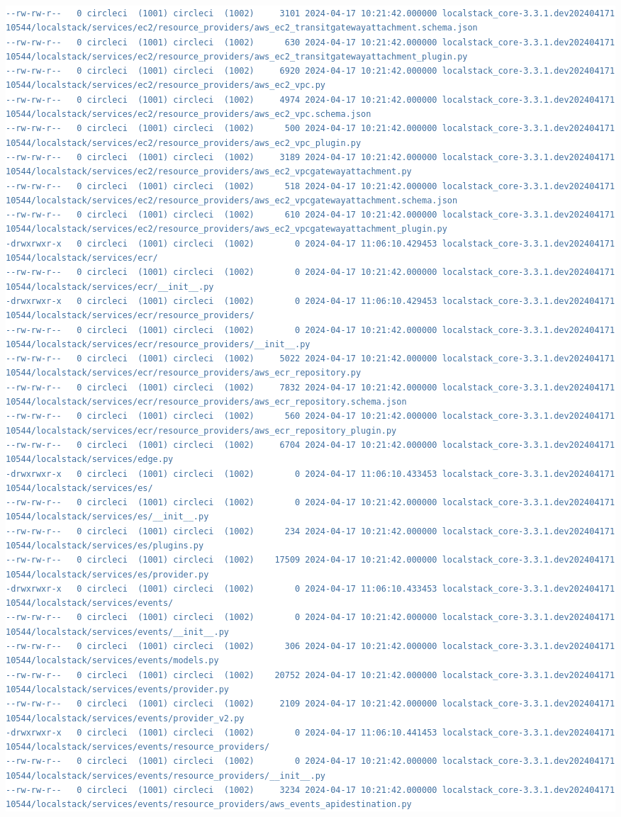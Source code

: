 ```diff
--rw-rw-r--   0 circleci  (1001) circleci  (1002)     3101 2024-04-17 10:21:42.000000 localstack_core-3.3.1.dev20240417110544/localstack/services/ec2/resource_providers/aws_ec2_transitgatewayattachment.schema.json
--rw-rw-r--   0 circleci  (1001) circleci  (1002)      630 2024-04-17 10:21:42.000000 localstack_core-3.3.1.dev20240417110544/localstack/services/ec2/resource_providers/aws_ec2_transitgatewayattachment_plugin.py
--rw-rw-r--   0 circleci  (1001) circleci  (1002)     6920 2024-04-17 10:21:42.000000 localstack_core-3.3.1.dev20240417110544/localstack/services/ec2/resource_providers/aws_ec2_vpc.py
--rw-rw-r--   0 circleci  (1001) circleci  (1002)     4974 2024-04-17 10:21:42.000000 localstack_core-3.3.1.dev20240417110544/localstack/services/ec2/resource_providers/aws_ec2_vpc.schema.json
--rw-rw-r--   0 circleci  (1001) circleci  (1002)      500 2024-04-17 10:21:42.000000 localstack_core-3.3.1.dev20240417110544/localstack/services/ec2/resource_providers/aws_ec2_vpc_plugin.py
--rw-rw-r--   0 circleci  (1001) circleci  (1002)     3189 2024-04-17 10:21:42.000000 localstack_core-3.3.1.dev20240417110544/localstack/services/ec2/resource_providers/aws_ec2_vpcgatewayattachment.py
--rw-rw-r--   0 circleci  (1001) circleci  (1002)      518 2024-04-17 10:21:42.000000 localstack_core-3.3.1.dev20240417110544/localstack/services/ec2/resource_providers/aws_ec2_vpcgatewayattachment.schema.json
--rw-rw-r--   0 circleci  (1001) circleci  (1002)      610 2024-04-17 10:21:42.000000 localstack_core-3.3.1.dev20240417110544/localstack/services/ec2/resource_providers/aws_ec2_vpcgatewayattachment_plugin.py
-drwxrwxr-x   0 circleci  (1001) circleci  (1002)        0 2024-04-17 11:06:10.429453 localstack_core-3.3.1.dev20240417110544/localstack/services/ecr/
--rw-rw-r--   0 circleci  (1001) circleci  (1002)        0 2024-04-17 10:21:42.000000 localstack_core-3.3.1.dev20240417110544/localstack/services/ecr/__init__.py
-drwxrwxr-x   0 circleci  (1001) circleci  (1002)        0 2024-04-17 11:06:10.429453 localstack_core-3.3.1.dev20240417110544/localstack/services/ecr/resource_providers/
--rw-rw-r--   0 circleci  (1001) circleci  (1002)        0 2024-04-17 10:21:42.000000 localstack_core-3.3.1.dev20240417110544/localstack/services/ecr/resource_providers/__init__.py
--rw-rw-r--   0 circleci  (1001) circleci  (1002)     5022 2024-04-17 10:21:42.000000 localstack_core-3.3.1.dev20240417110544/localstack/services/ecr/resource_providers/aws_ecr_repository.py
--rw-rw-r--   0 circleci  (1001) circleci  (1002)     7832 2024-04-17 10:21:42.000000 localstack_core-3.3.1.dev20240417110544/localstack/services/ecr/resource_providers/aws_ecr_repository.schema.json
--rw-rw-r--   0 circleci  (1001) circleci  (1002)      560 2024-04-17 10:21:42.000000 localstack_core-3.3.1.dev20240417110544/localstack/services/ecr/resource_providers/aws_ecr_repository_plugin.py
--rw-rw-r--   0 circleci  (1001) circleci  (1002)     6704 2024-04-17 10:21:42.000000 localstack_core-3.3.1.dev20240417110544/localstack/services/edge.py
-drwxrwxr-x   0 circleci  (1001) circleci  (1002)        0 2024-04-17 11:06:10.433453 localstack_core-3.3.1.dev20240417110544/localstack/services/es/
--rw-rw-r--   0 circleci  (1001) circleci  (1002)        0 2024-04-17 10:21:42.000000 localstack_core-3.3.1.dev20240417110544/localstack/services/es/__init__.py
--rw-rw-r--   0 circleci  (1001) circleci  (1002)      234 2024-04-17 10:21:42.000000 localstack_core-3.3.1.dev20240417110544/localstack/services/es/plugins.py
--rw-rw-r--   0 circleci  (1001) circleci  (1002)    17509 2024-04-17 10:21:42.000000 localstack_core-3.3.1.dev20240417110544/localstack/services/es/provider.py
-drwxrwxr-x   0 circleci  (1001) circleci  (1002)        0 2024-04-17 11:06:10.433453 localstack_core-3.3.1.dev20240417110544/localstack/services/events/
--rw-rw-r--   0 circleci  (1001) circleci  (1002)        0 2024-04-17 10:21:42.000000 localstack_core-3.3.1.dev20240417110544/localstack/services/events/__init__.py
--rw-rw-r--   0 circleci  (1001) circleci  (1002)      306 2024-04-17 10:21:42.000000 localstack_core-3.3.1.dev20240417110544/localstack/services/events/models.py
--rw-rw-r--   0 circleci  (1001) circleci  (1002)    20752 2024-04-17 10:21:42.000000 localstack_core-3.3.1.dev20240417110544/localstack/services/events/provider.py
--rw-rw-r--   0 circleci  (1001) circleci  (1002)     2109 2024-04-17 10:21:42.000000 localstack_core-3.3.1.dev20240417110544/localstack/services/events/provider_v2.py
-drwxrwxr-x   0 circleci  (1001) circleci  (1002)        0 2024-04-17 11:06:10.441453 localstack_core-3.3.1.dev20240417110544/localstack/services/events/resource_providers/
--rw-rw-r--   0 circleci  (1001) circleci  (1002)        0 2024-04-17 10:21:42.000000 localstack_core-3.3.1.dev20240417110544/localstack/services/events/resource_providers/__init__.py
--rw-rw-r--   0 circleci  (1001) circleci  (1002)     3234 2024-04-17 10:21:42.000000 localstack_core-3.3.1.dev20240417110544/localstack/services/events/resource_providers/aws_events_apidestination.py
```